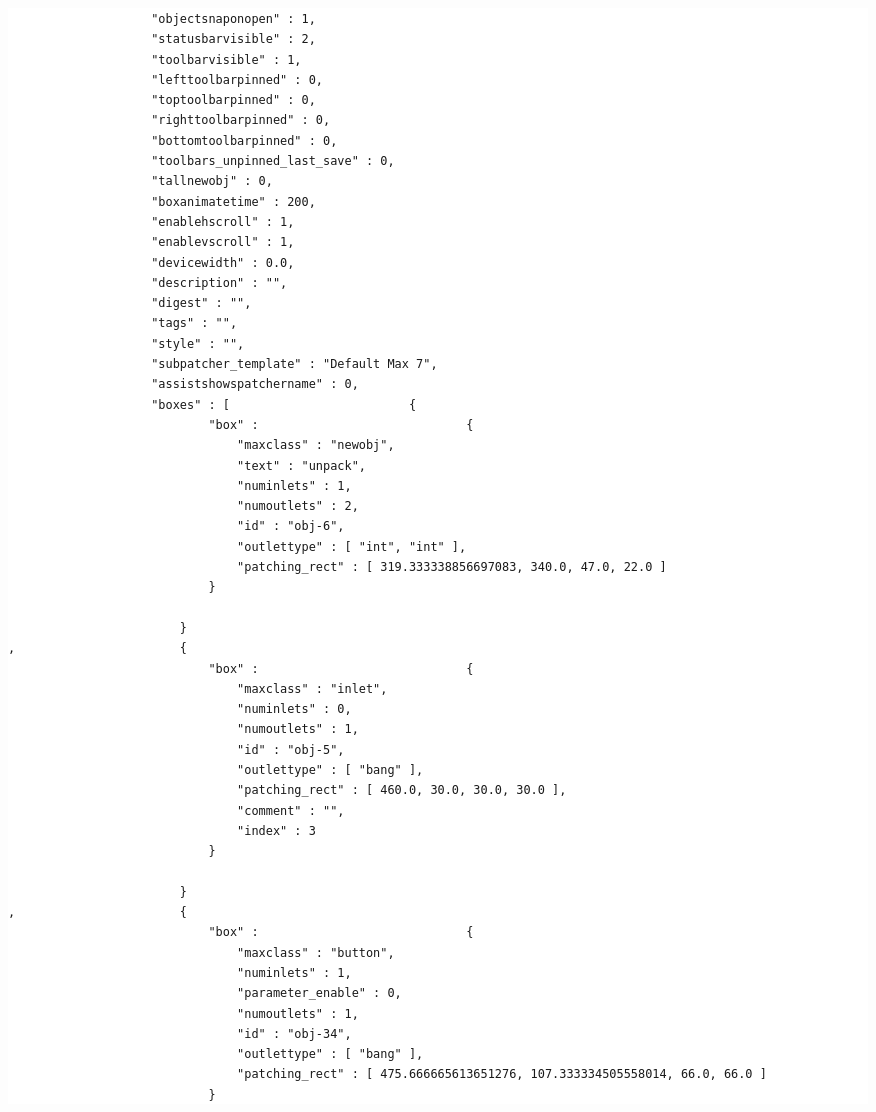     					"objectsnaponopen" : 1,
    					"statusbarvisible" : 2,
    					"toolbarvisible" : 1,
    					"lefttoolbarpinned" : 0,
    					"toptoolbarpinned" : 0,
    					"righttoolbarpinned" : 0,
    					"bottomtoolbarpinned" : 0,
    					"toolbars_unpinned_last_save" : 0,
    					"tallnewobj" : 0,
    					"boxanimatetime" : 200,
    					"enablehscroll" : 1,
    					"enablevscroll" : 1,
    					"devicewidth" : 0.0,
    					"description" : "",
    					"digest" : "",
    					"tags" : "",
    					"style" : "",
    					"subpatcher_template" : "Default Max 7",
    					"assistshowspatchername" : 0,
    					"boxes" : [ 						{
    							"box" : 							{
    								"maxclass" : "newobj",
    								"text" : "unpack",
    								"numinlets" : 1,
    								"numoutlets" : 2,
    								"id" : "obj-6",
    								"outlettype" : [ "int", "int" ],
    								"patching_rect" : [ 319.333338856697083, 340.0, 47.0, 22.0 ]
    							}

    						}
    , 						{
    							"box" : 							{
    								"maxclass" : "inlet",
    								"numinlets" : 0,
    								"numoutlets" : 1,
    								"id" : "obj-5",
    								"outlettype" : [ "bang" ],
    								"patching_rect" : [ 460.0, 30.0, 30.0, 30.0 ],
    								"comment" : "",
    								"index" : 3
    							}

    						}
    , 						{
    							"box" : 							{
    								"maxclass" : "button",
    								"numinlets" : 1,
    								"parameter_enable" : 0,
    								"numoutlets" : 1,
    								"id" : "obj-34",
    								"outlettype" : [ "bang" ],
    								"patching_rect" : [ 475.666665613651276, 107.333334505558014, 66.0, 66.0 ]
    							}
